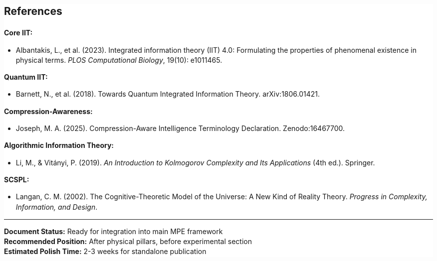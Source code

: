 
## References

**Core IIT:**
- Albantakis, L., et al. (2023). Integrated information theory (IIT) 4.0: Formulating the properties of phenomenal existence in physical terms. *PLOS Computational Biology*, 19(10): e1011465.

**Quantum IIT:**
- Barnett, N., et al. (2018). Towards Quantum Integrated Information Theory. arXiv:1806.01421.

**Compression-Awareness:**
- Joseph, M. A. (2025). Compression-Aware Intelligence Terminology Declaration. Zenodo:16467700.

**Algorithmic Information Theory:**
- Li, M., & Vitányi, P. (2019). *An Introduction to Kolmogorov Complexity and Its Applications* (4th ed.). Springer.

**SCSPL:**
- Langan, C. M. (2002). The Cognitive-Theoretic Model of the Universe: A New Kind of Reality Theory. *Progress in Complexity, Information, and Design*.

---

**Document Status:** Ready for integration into main MPE framework  
**Recommended Position:** After physical pillars, before experimental section  
**Estimated Polish Time:** 2-3 weeks for standalone publication
